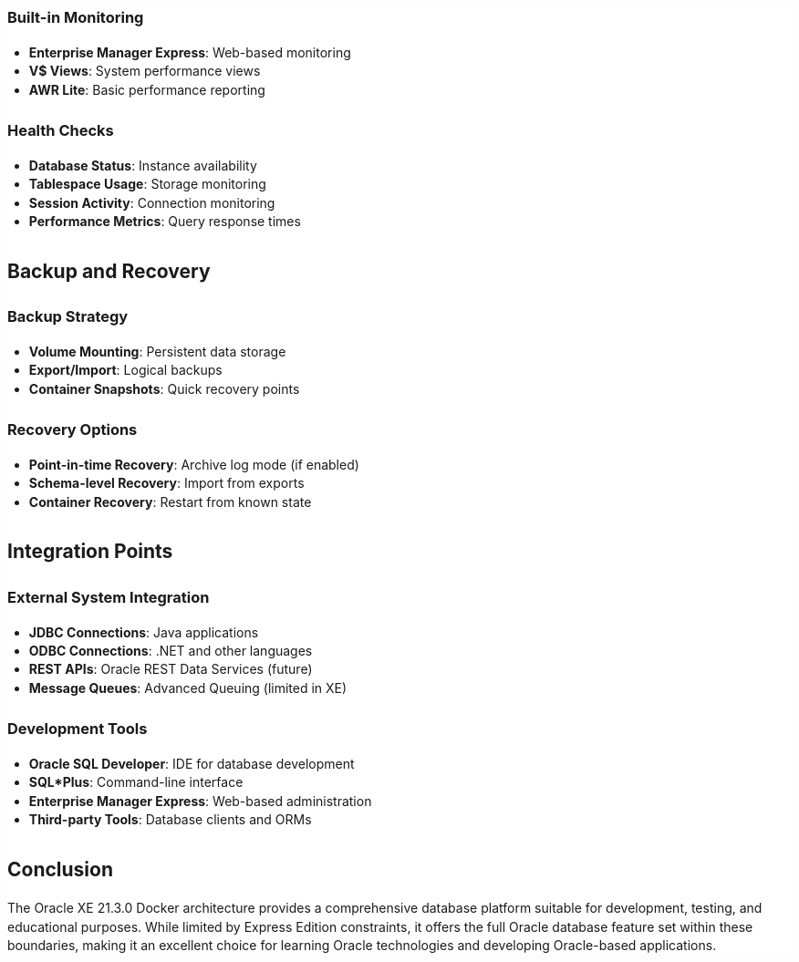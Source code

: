 ### Built-in Monitoring
- **Enterprise Manager Express**: Web-based monitoring
- **V$ Views**: System performance views
- **AWR Lite**: Basic performance reporting

### Health Checks
- **Database Status**: Instance availability
- **Tablespace Usage**: Storage monitoring
- **Session Activity**: Connection monitoring
- **Performance Metrics**: Query response times

## Backup and Recovery

### Backup Strategy
- **Volume Mounting**: Persistent data storage
- **Export/Import**: Logical backups
- **Container Snapshots**: Quick recovery points

### Recovery Options
- **Point-in-time Recovery**: Archive log mode (if enabled)
- **Schema-level Recovery**: Import from exports
- **Container Recovery**: Restart from known state

## Integration Points

### External System Integration
- **JDBC Connections**: Java applications
- **ODBC Connections**: .NET and other languages
- **REST APIs**: Oracle REST Data Services (future)
- **Message Queues**: Advanced Queuing (limited in XE)

### Development Tools
- **Oracle SQL Developer**: IDE for database development
- **SQL*Plus**: Command-line interface
- **Enterprise Manager Express**: Web-based administration
- **Third-party Tools**: Database clients and ORMs

## Conclusion

The Oracle XE 21.3.0 Docker architecture provides a comprehensive database platform suitable for development, testing, and educational purposes. While limited by Express Edition constraints, it offers the full Oracle database feature set within these boundaries, making it an excellent choice for learning Oracle technologies and developing Oracle-based applications.